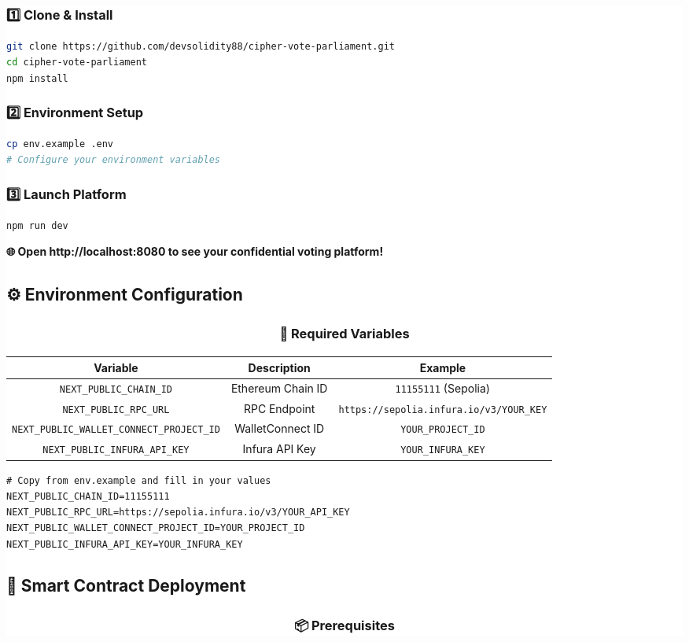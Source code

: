 ### 1️⃣ Clone & Install
```bash
git clone https://github.com/devsolidity88/cipher-vote-parliament.git
cd cipher-vote-parliament
npm install
```

### 2️⃣ Environment Setup
```bash
cp env.example .env
# Configure your environment variables
```

### 3️⃣ Launch Platform
```bash
npm run dev
```

**🌐 Open http://localhost:8080 to see your confidential voting platform!**

</div>

## ⚙️ Environment Configuration

<div align="center">

### 🔐 Required Variables

| Variable | Description | Example |
|:--------:|:-----------:|:-------:|
| `NEXT_PUBLIC_CHAIN_ID` | Ethereum Chain ID | `11155111` (Sepolia) |
| `NEXT_PUBLIC_RPC_URL` | RPC Endpoint | `https://sepolia.infura.io/v3/YOUR_KEY` |
| `NEXT_PUBLIC_WALLET_CONNECT_PROJECT_ID` | WalletConnect ID | `YOUR_PROJECT_ID` |
| `NEXT_PUBLIC_INFURA_API_KEY` | Infura API Key | `YOUR_INFURA_KEY` |

</div>

```env
# Copy from env.example and fill in your values
NEXT_PUBLIC_CHAIN_ID=11155111
NEXT_PUBLIC_RPC_URL=https://sepolia.infura.io/v3/YOUR_API_KEY
NEXT_PUBLIC_WALLET_CONNECT_PROJECT_ID=YOUR_PROJECT_ID
NEXT_PUBLIC_INFURA_API_KEY=YOUR_INFURA_KEY
```

## 🚀 Smart Contract Deployment

<div align="center">

### 📦 Prerequisites
